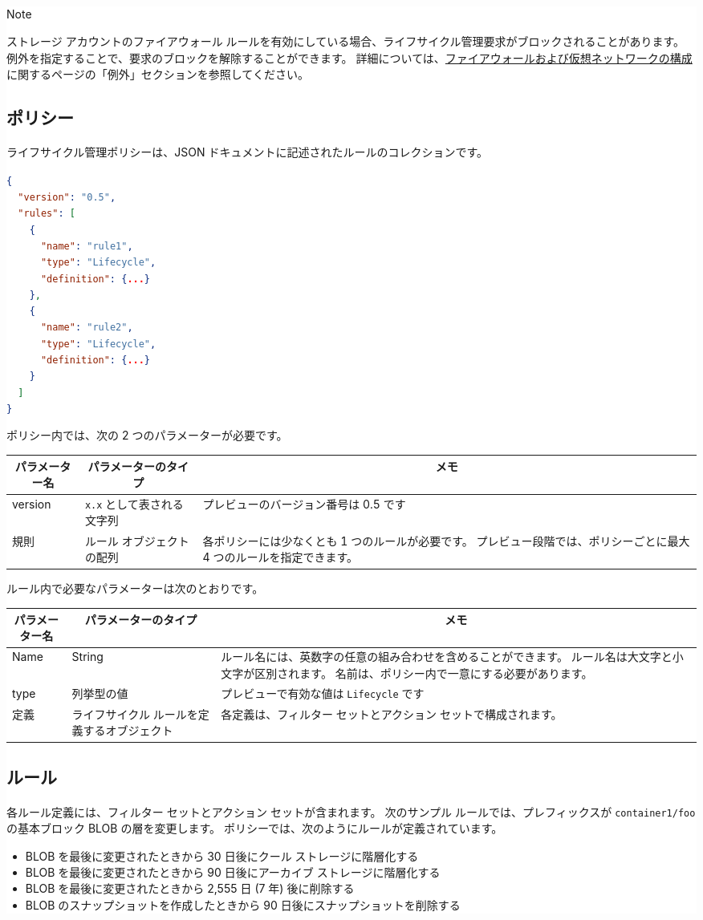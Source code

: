 > [!NOTE]
ストレージ アカウントのファイアウォール ルールを有効にしている場合、ライフサイクル管理要求がブロックされることがあります。 例外を指定することで、要求のブロックを解除することができます。 詳細については、[ファイアウォールおよび仮想ネットワークの構成](https://docs.microsoft.com/azure/storage/common/storage-network-security#exceptions)に関するページの「例外」セクションを参照してください。

## <a name="policies"></a>ポリシー

ライフサイクル管理ポリシーは、JSON ドキュメントに記述されたルールのコレクションです。

```json
{
  "version": "0.5",
  "rules": [
    {
      "name": "rule1",
      "type": "Lifecycle",
      "definition": {...}
    },
    {
      "name": "rule2",
      "type": "Lifecycle",
      "definition": {...}
    }
  ]
}
```


ポリシー内では、次の 2 つのパラメーターが必要です。

| パラメーター名 | パラメーターのタイプ | メモ |
|----------------|----------------|-------|
| version        | `x.x` として表される文字列 | プレビューのバージョン番号は 0.5 です |
| 規則          | ルール オブジェクトの配列 | 各ポリシーには少なくとも 1 つのルールが必要です。 プレビュー段階では、ポリシーごとに最大 4 つのルールを指定できます。 |

ルール内で必要なパラメーターは次のとおりです。

| パラメーター名 | パラメーターのタイプ | メモ |
|----------------|----------------|-------|
| Name           | String | ルール名には、英数字の任意の組み合わせを含めることができます。 ルール名は大文字と小文字が区別されます。 名前は、ポリシー内で一意にする必要があります。 |
| type           | 列挙型の値 | プレビューで有効な値は `Lifecycle` です |
| 定義     | ライフサイクル ルールを定義するオブジェクト | 各定義は、フィルター セットとアクション セットで構成されます。 |

## <a name="rules"></a>ルール

各ルール定義には、フィルター セットとアクション セットが含まれます。 次のサンプル ルールでは、プレフィックスが `container1/foo` の基本ブロック BLOB の層を変更します。 ポリシーでは、次のようにルールが定義されています。

- BLOB を最後に変更されたときから 30 日後にクール ストレージに階層化する
- BLOB を最後に変更されたときから 90 日後にアーカイブ ストレージに階層化する
- BLOB を最後に変更されたときから 2,555 日 (7 年) 後に削除する
- BLOB のスナップショットを作成したときから 90 日後にスナップショットを削除する
